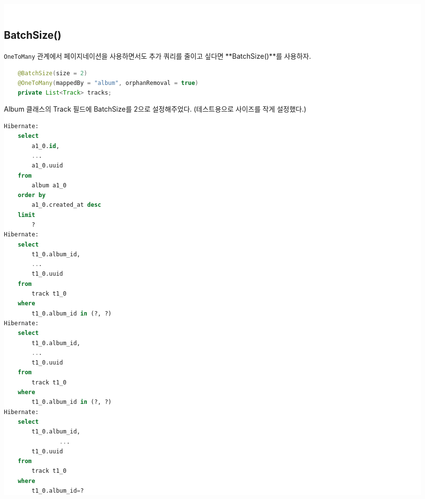 <br>

## BatchSize()

`OneToMany` 관계에서 페이지네이션을 사용하면서도 추가 쿼리를 줄이고 싶다면 **BatchSize()**를 사용하자.

```java
    @BatchSize(size = 2)
    @OneToMany(mappedBy = "album", orphanRemoval = true)
    private List<Track> tracks;
```

Album 클래스의 Track 필드에 BatchSize를 2으로 설정해주었다. (테스트용으로 사이즈를 작게 설정했다.)

```sql
Hibernate: 
    select
        a1_0.id,
        ...
        a1_0.uuid 
    from
        album a1_0 
    order by
        a1_0.created_at desc 
    limit
        ?
Hibernate: 
    select
        t1_0.album_id,
        ...
        t1_0.uuid 
    from
        track t1_0 
    where
        t1_0.album_id in (?, ?)
Hibernate: 
    select
        t1_0.album_id,
        ...
        t1_0.uuid 
    from
        track t1_0 
    where
        t1_0.album_id in (?, ?)
Hibernate: 
    select
        t1_0.album_id,
				...
        t1_0.uuid 
    from
        track t1_0 
    where
        t1_0.album_id=?
```

